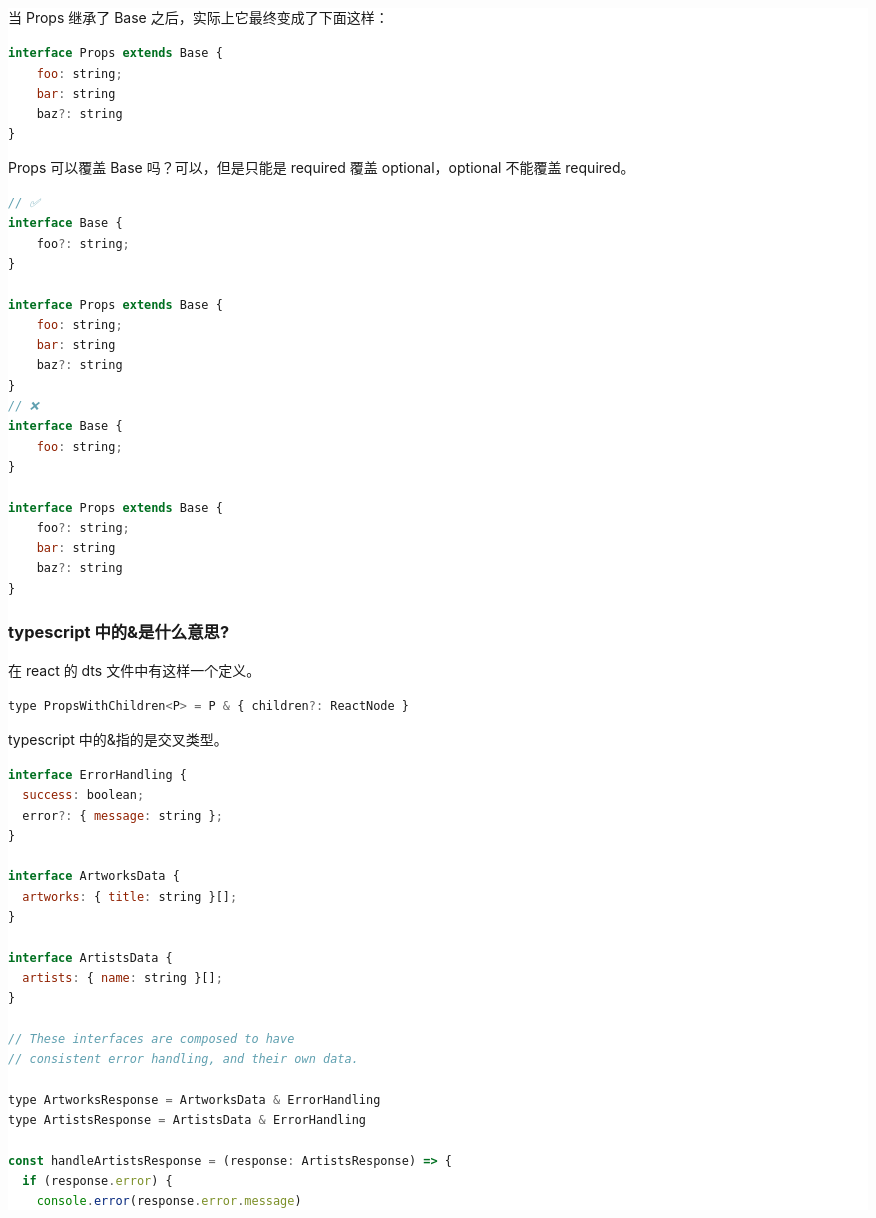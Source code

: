 当 Props 继承了 Base 之后，实际上它最终变成了下面这样：

```js
interface Props extends Base {
    foo: string;
    bar: string
    baz?: string
}
```

Props 可以覆盖 Base 吗？可以，但是只能是 required 覆盖 optional，optional 不能覆盖 required。

```js
// ✅
interface Base {
    foo?: string;
}

interface Props extends Base {
    foo: string;
    bar: string
    baz?: string
}
// ❌
interface Base {
    foo: string;
}

interface Props extends Base {
    foo?: string;
    bar: string
    baz?: string
}
```

### typescript 中的&是什么意思?

在 react 的 dts 文件中有这样一个定义。

```js
type PropsWithChildren<P> = P & { children?: ReactNode }
```

typescript 中的&指的是交叉类型。

```js
interface ErrorHandling {
  success: boolean;
  error?: { message: string };
}

interface ArtworksData {
  artworks: { title: string }[];
}

interface ArtistsData {
  artists: { name: string }[];
}

// These interfaces are composed to have
// consistent error handling, and their own data.

type ArtworksResponse = ArtworksData & ErrorHandling
type ArtistsResponse = ArtistsData & ErrorHandling

const handleArtistsResponse = (response: ArtistsResponse) => {
  if (response.error) {
    console.error(response.error.message)
```